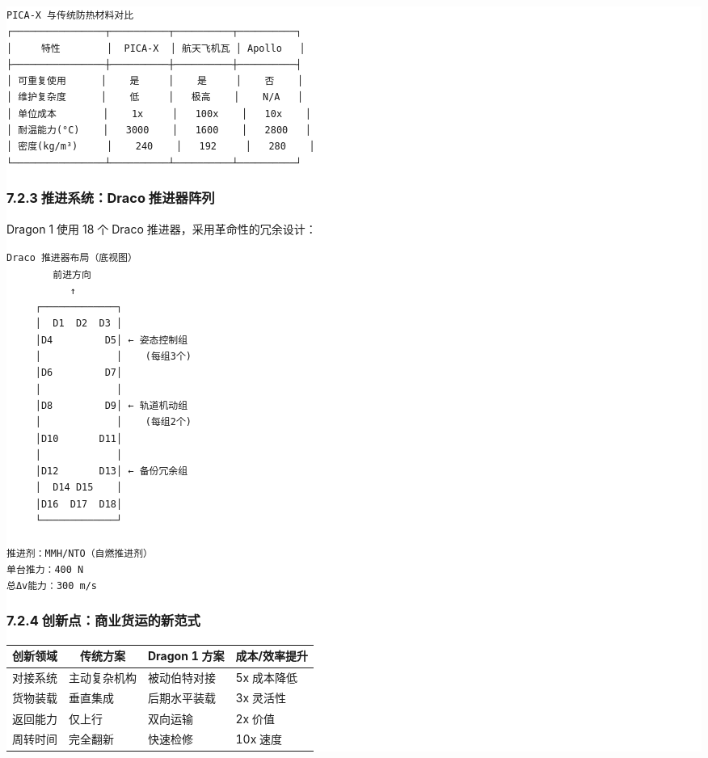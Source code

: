 ```
PICA-X 与传统防热材料对比
┌────────────────┬──────────┬──────────┬──────────┐
│     特性        │  PICA-X  │ 航天飞机瓦 │ Apollo   │
├────────────────┼──────────┼──────────┼──────────┤
│ 可重复使用      │    是     │    是     │    否    │
│ 维护复杂度      │    低     │   极高    │    N/A   │
│ 单位成本        │    1x     │   100x    │   10x    │
│ 耐温能力(°C)    │   3000    │   1600    │   2800   │
│ 密度(kg/m³)     │    240    │   192     │   280    │
└────────────────┴──────────┴──────────┴──────────┘
```

### 7.2.3 推进系统：Draco 推进器阵列

Dragon 1 使用 18 个 Draco 推进器，采用革命性的冗余设计：

```
Draco 推进器布局（底视图）
        前进方向
           ↑
     ┌─────────────┐
     │  D1  D2  D3 │ 
     │D4         D5│ ← 姿态控制组
     │             │    (每组3个)
     │D6         D7│
     │             │
     │D8         D9│ ← 轨道机动组
     │             │    (每组2个)
     │D10       D11│
     │             │
     │D12       D13│ ← 备份冗余组
     │  D14 D15    │
     │D16  D17  D18│
     └─────────────┘

推进剂：MMH/NTO（自燃推进剂）
单台推力：400 N
总Δv能力：300 m/s
```

### 7.2.4 创新点：商业货运的新范式

| 创新领域 | 传统方案 | Dragon 1 方案 | 成本/效率提升 |
|---------|---------|--------------|--------------|
| 对接系统 | 主动复杂机构 | 被动伯特对接 | 5x 成本降低 |
| 货物装载 | 垂直集成 | 后期水平装载 | 3x 灵活性 |
| 返回能力 | 仅上行 | 双向运输 | 2x 价值 |
| 周转时间 | 完全翻新 | 快速检修 | 10x 速度 |
